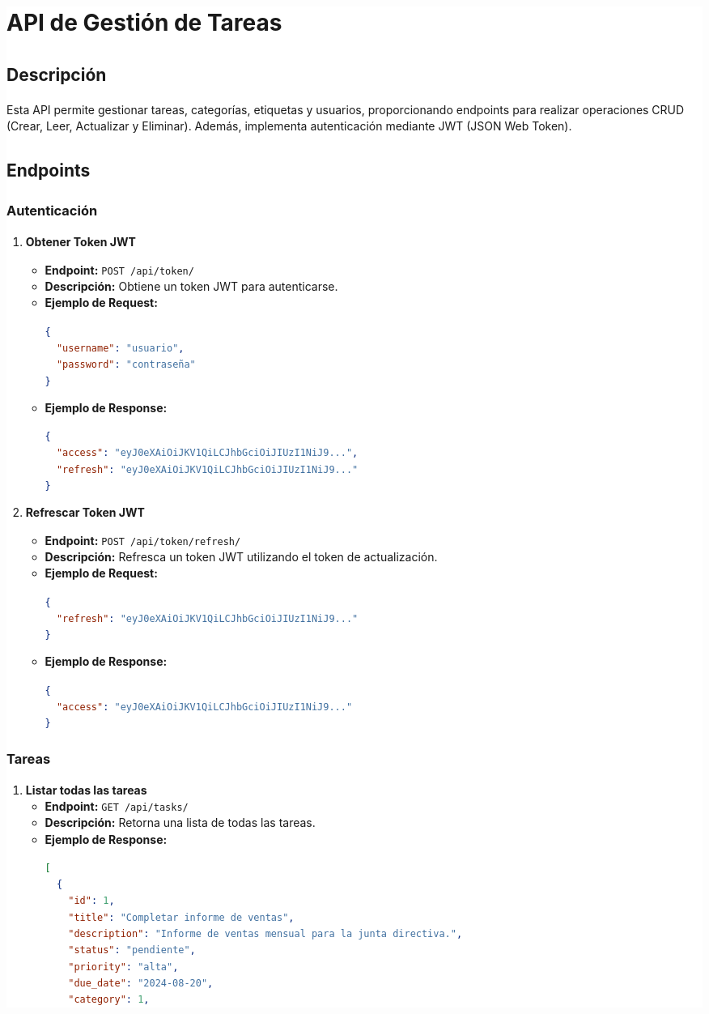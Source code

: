 # API de Gestión de Tareas

## Descripción

Esta API permite gestionar tareas, categorías, etiquetas y usuarios, proporcionando endpoints para realizar operaciones CRUD (Crear, Leer, Actualizar y Eliminar). Además, implementa autenticación mediante JWT (JSON Web Token).

## Endpoints

### Autenticación

1. **Obtener Token JWT**
   - **Endpoint:** `POST /api/token/`
   - **Descripción:** Obtiene un token JWT para autenticarse.
   - **Ejemplo de Request:**
     ```json
     {
       "username": "usuario",
       "password": "contraseña"
     }
     ```
   - **Ejemplo de Response:**
     ```json
     {
       "access": "eyJ0eXAiOiJKV1QiLCJhbGciOiJIUzI1NiJ9...",
       "refresh": "eyJ0eXAiOiJKV1QiLCJhbGciOiJIUzI1NiJ9..."
     }
     ```

2. **Refrescar Token JWT**
   - **Endpoint:** `POST /api/token/refresh/`
   - **Descripción:** Refresca un token JWT utilizando el token de actualización.
   - **Ejemplo de Request:**
     ```json
     {
       "refresh": "eyJ0eXAiOiJKV1QiLCJhbGciOiJIUzI1NiJ9..."
     }
     ```
   - **Ejemplo de Response:**
     ```json
     {
       "access": "eyJ0eXAiOiJKV1QiLCJhbGciOiJIUzI1NiJ9..."
     }
     ```

### Tareas

1. **Listar todas las tareas**
   - **Endpoint:** `GET /api/tasks/`
   - **Descripción:** Retorna una lista de todas las tareas.
   - **Ejemplo de Response:**
     ```json
     [
       {
         "id": 1,
         "title": "Completar informe de ventas",
         "description": "Informe de ventas mensual para la junta directiva.",
         "status": "pendiente",
         "priority": "alta",
         "due_date": "2024-08-20",
         "category": 1,